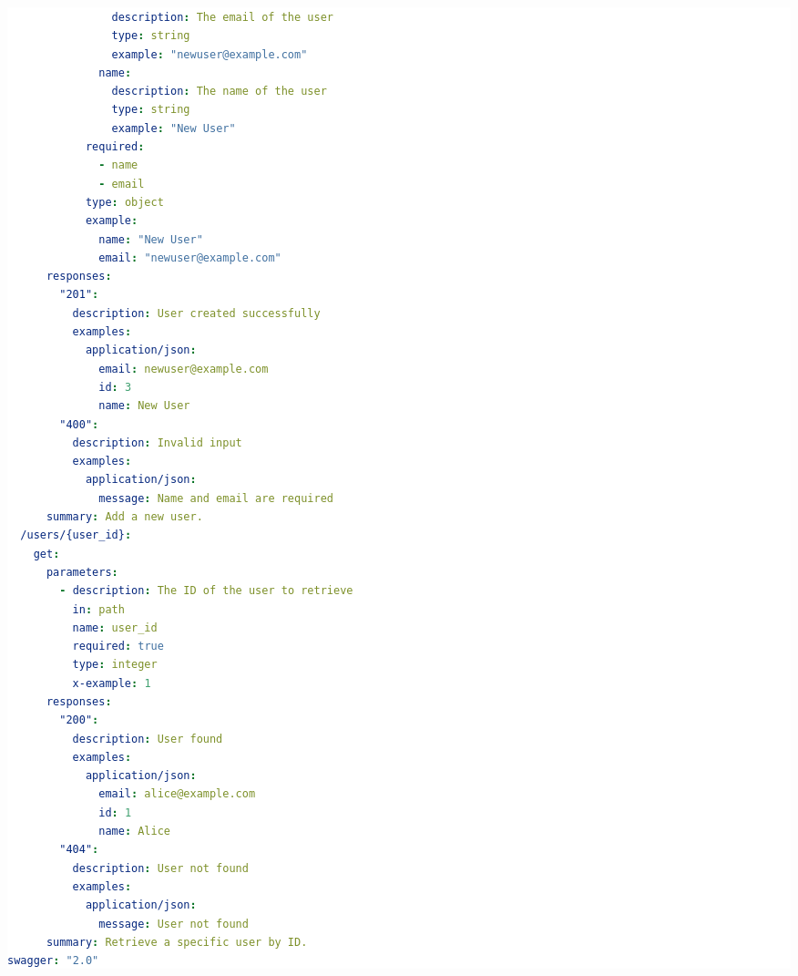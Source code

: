 ```yaml
                description: The email of the user
                type: string
                example: "newuser@example.com"
              name:
                description: The name of the user
                type: string
                example: "New User"
            required:
              - name
              - email
            type: object
            example:
              name: "New User"
              email: "newuser@example.com"
      responses:
        "201":
          description: User created successfully
          examples:
            application/json:
              email: newuser@example.com
              id: 3
              name: New User
        "400":
          description: Invalid input
          examples:
            application/json:
              message: Name and email are required
      summary: Add a new user.
  /users/{user_id}:
    get:
      parameters:
        - description: The ID of the user to retrieve
          in: path
          name: user_id
          required: true
          type: integer
          x-example: 1
      responses:
        "200":
          description: User found
          examples:
            application/json:
              email: alice@example.com
              id: 1
              name: Alice
        "404":
          description: User not found
          examples:
            application/json:
              message: User not found
      summary: Retrieve a specific user by ID.
swagger: "2.0"
```
